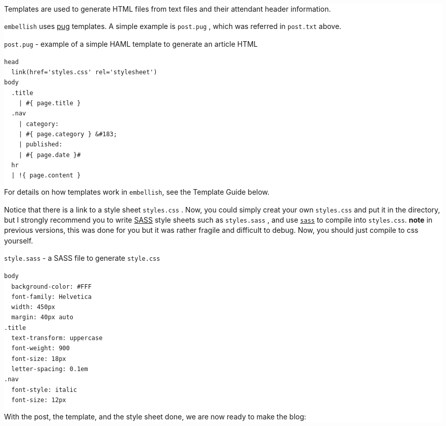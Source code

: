 Templates are used to generate HTML files from text files and their attendant header information.

`embellish` uses [pug](https://pugjs.org/api/getting-started.html) templates. A simple example is `post.pug` [](#fig-template), which was referred in `post.txt` above.

<div id="fig-template"> 
  <code>post.pug</code> - example of a simple HAML template to generate an article HTML

```
head
  link(href='styles.css' rel='stylesheet')
body
  .title
    | #{ page.title }
  .nav
    | category: 
    | #{ page.category } &#183;
    | published: 
    | #{ page.date }#
  hr
  | !{ page.content }
```

</div>

For details on how templates work in `embellish`, see the Template Guide below.

Notice that there is a link to a style sheet `styles.css` [](#fig-template). Now, you could simply creat your own `styles.css` and put it in the directory, but I strongly recommend you to write [SASS](https://github.com/boscoh/sassin) style sheets such as `styles.sass` [](#fig-sass), and use [`sass`](http://sass-lang.com/) to compile into `styles.css`. **note** in previous versions, this was done for you but it was rather fragile and difficult to debug. Now, you should just compile to css yourself.

<div id="fig-sass"> 
  <code>style.sass</code> - a SASS file to generate <code>style.css</code>

```
body
  background-color: #FFF
  font-family: Helvetica
  width: 450px
  margin: 40px auto
.title
  text-transform: uppercase
  font-weight: 900
  font-size: 18px
  letter-spacing: 0.1em
.nav
  font-style: italic
  font-size: 12px
```

</div>

With the post, the template, and the style sheet done, we are now ready to make the blog:
